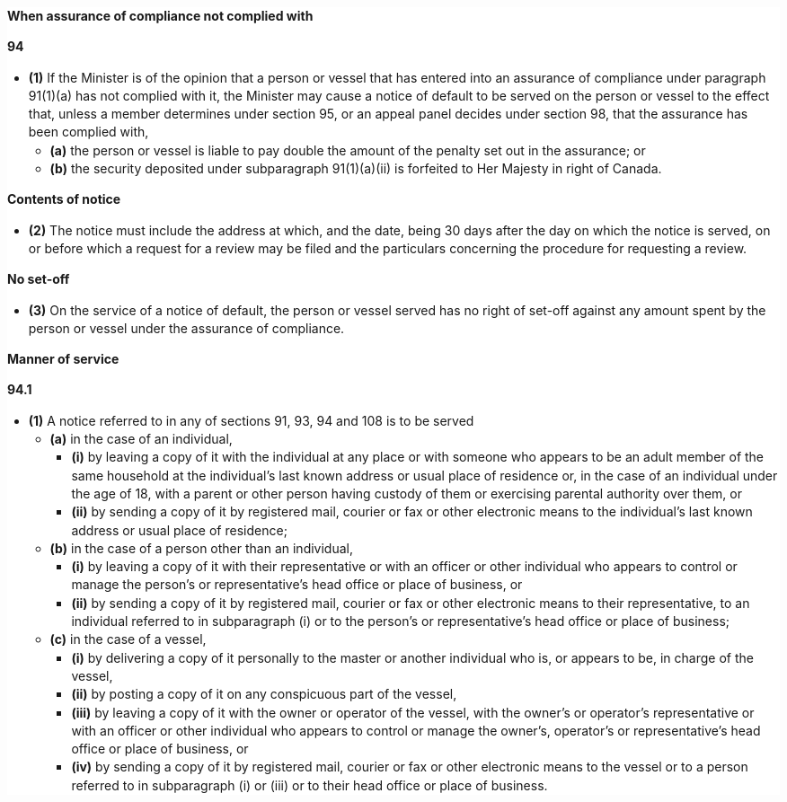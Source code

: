 


**When assurance of compliance not complied with**

**94** 

- **(1)** If the Minister is of the opinion that a person or vessel that has entered into an assurance of compliance under paragraph 91(1)(a) has not complied with it, the Minister may cause a notice of default to be served on the person or vessel to the effect that, unless a member determines under section 95, or an appeal panel decides under section 98, that the assurance has been complied with,
	- **(a)** the person or vessel is liable to pay double the amount of the penalty set out in the assurance; or
	- **(b)** the security deposited under subparagraph 91(1)(a)(ii) is forfeited to Her Majesty in right of Canada.

**Contents of notice**

- **(2)** The notice must include the address at which, and the date, being 30 days after the day on which the notice is served, on or before which a request for a review may be filed and the particulars concerning the procedure for requesting a review.

**No set-off**

- **(3)** On the service of a notice of default, the person or vessel served has no right of set-off against any amount spent by the person or vessel under the assurance of compliance.




**Manner of service**

**94.1** 

- **(1)** A notice referred to in any of sections 91, 93, 94 and 108 is to be served
	- **(a)** in the case of an individual,
		- **(i)** by leaving a copy of it with the individual at any place or with someone who appears to be an adult member of the same household at the individual’s last known address or usual place of residence or, in the case of an individual under the age of 18, with a parent or other person having custody of them or exercising parental authority over them, or
		- **(ii)** by sending a copy of it by registered mail, courier or fax or other electronic means to the individual’s last known address or usual place of residence;
	- **(b)** in the case of a person other than an individual,
		- **(i)** by leaving a copy of it with their representative or with an officer or other individual who appears to control or manage the person’s or representative’s head office or place of business, or
		- **(ii)** by sending a copy of it by registered mail, courier or fax or other electronic means to their representative, to an individual referred to in subparagraph (i) or to the person’s or representative’s head office or place of business;
	- **(c)** in the case of a vessel,
		- **(i)** by delivering a copy of it personally to the master or another individual who is, or appears to be, in charge of the vessel,
		- **(ii)** by posting a copy of it on any conspicuous part of the vessel,
		- **(iii)** by leaving a copy of it with the owner or operator of the vessel, with the owner’s or operator’s representative or with an officer or other individual who appears to control or manage the owner’s, operator’s or representative’s head office or place of business, or
		- **(iv)** by sending a copy of it by registered mail, courier or fax or other electronic means to the vessel or to a person referred to in subparagraph (i) or (iii) or to their head office or place of business.
